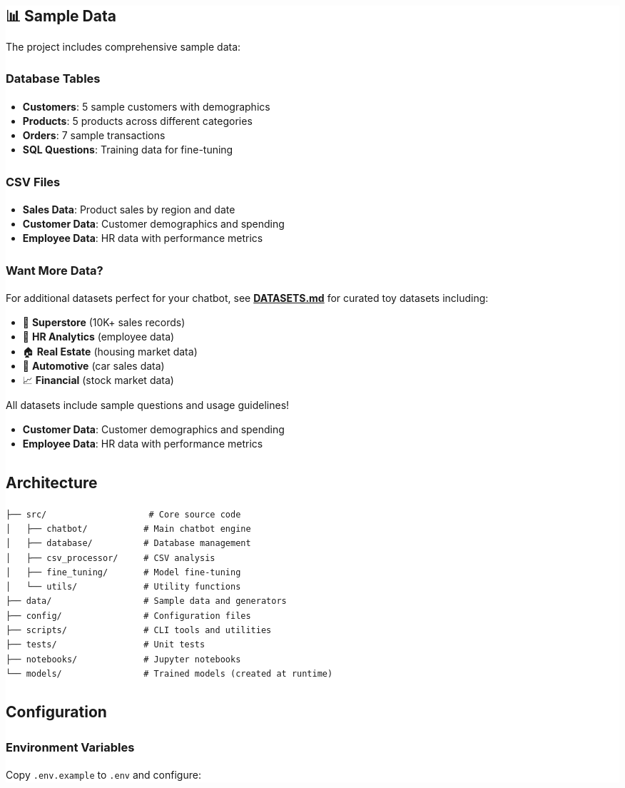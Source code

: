 ## 📊 Sample Data

The project includes comprehensive sample data:

### Database Tables
- **Customers**: 5 sample customers with demographics
- **Products**: 5 products across different categories
- **Orders**: 7 sample transactions
- **SQL Questions**: Training data for fine-tuning

### CSV Files
- **Sales Data**: Product sales by region and date
- **Customer Data**: Customer demographics and spending
- **Employee Data**: HR data with performance metrics

###  **Want More Data?** 
For additional datasets perfect for your chatbot, see **[DATASETS.md](DATASETS.md)** for curated toy datasets including:
- 🏪 **Superstore** (10K+ sales records)
- 💼 **HR Analytics** (employee data)
- 🏠 **Real Estate** (housing market data)
- 🚗 **Automotive** (car sales data)
- 📈 **Financial** (stock market data)

All datasets include sample questions and usage guidelines!
- **Customer Data**: Customer demographics and spending
- **Employee Data**: HR data with performance metrics

##  Architecture

```
├── src/                    # Core source code
│   ├── chatbot/           # Main chatbot engine
│   ├── database/          # Database management
│   ├── csv_processor/     # CSV analysis
│   ├── fine_tuning/       # Model fine-tuning
│   └── utils/             # Utility functions
├── data/                  # Sample data and generators
├── config/                # Configuration files
├── scripts/               # CLI tools and utilities
├── tests/                 # Unit tests
├── notebooks/             # Jupyter notebooks
└── models/                # Trained models (created at runtime)
```

##  Configuration

### Environment Variables
Copy `.env.example` to `.env` and configure:
